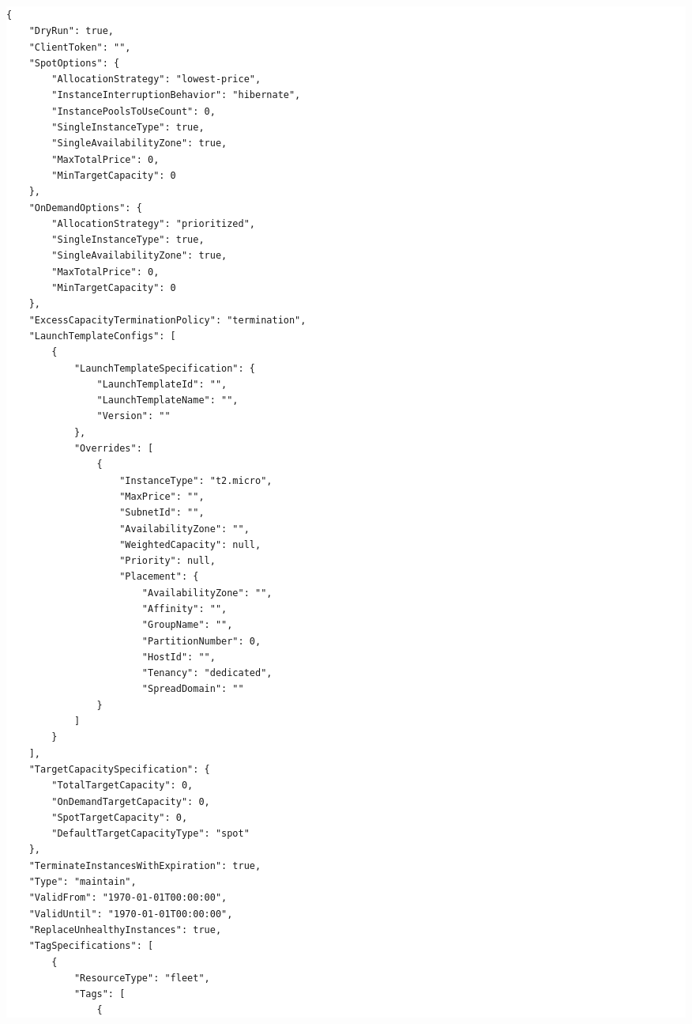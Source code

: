   ```
  {
      "DryRun": true, 
      "ClientToken": "", 
      "SpotOptions": {
          "AllocationStrategy": "lowest-price", 
          "InstanceInterruptionBehavior": "hibernate", 
          "InstancePoolsToUseCount": 0,
          "SingleInstanceType": true, 
          "SingleAvailabilityZone": true, 
          "MaxTotalPrice": 0,
          "MinTargetCapacity": 0
      }, 
      "OnDemandOptions": {
          "AllocationStrategy": "prioritized",
          "SingleInstanceType": true, 
          "SingleAvailabilityZone": true, 
          "MaxTotalPrice": 0,
          "MinTargetCapacity": 0
      }, 
      "ExcessCapacityTerminationPolicy": "termination", 
      "LaunchTemplateConfigs": [
          {
              "LaunchTemplateSpecification": {
                  "LaunchTemplateId": "", 
                  "LaunchTemplateName": "", 
                  "Version": ""
              }, 
              "Overrides": [
                  {
                      "InstanceType": "t2.micro", 
                      "MaxPrice": "", 
                      "SubnetId": "", 
                      "AvailabilityZone": "", 
                      "WeightedCapacity": null, 
                      "Priority": null,
                      "Placement": {
                          "AvailabilityZone": "", 
                          "Affinity": "", 
                          "GroupName": "", 
                          "PartitionNumber": 0, 
                          "HostId": "", 
                          "Tenancy": "dedicated", 
                          "SpreadDomain": ""
                  }
              ]
          }
      ], 
      "TargetCapacitySpecification": {
          "TotalTargetCapacity": 0, 
          "OnDemandTargetCapacity": 0, 
          "SpotTargetCapacity": 0, 
          "DefaultTargetCapacityType": "spot"
      }, 
      "TerminateInstancesWithExpiration": true, 
      "Type": "maintain", 
      "ValidFrom": "1970-01-01T00:00:00", 
      "ValidUntil": "1970-01-01T00:00:00", 
      "ReplaceUnhealthyInstances": true, 
      "TagSpecifications": [
          {
              "ResourceType": "fleet", 
              "Tags": [
                  {
  ```